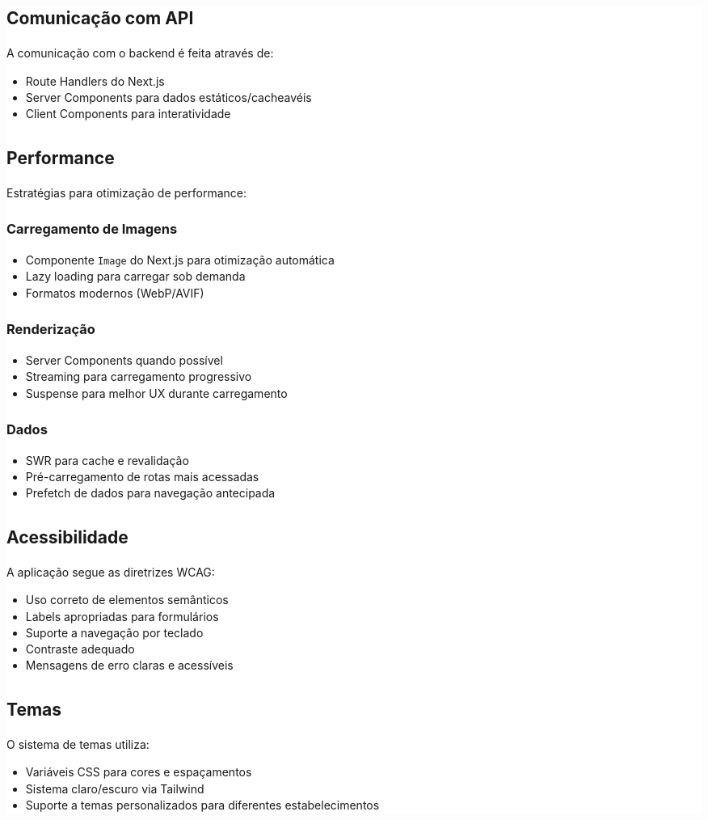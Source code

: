 ## Comunicação com API <a id="api"></a>

A comunicação com o backend é feita através de:
- Route Handlers do Next.js
- Server Components para dados estáticos/cacheavéis
- Client Components para interatividade

## Performance <a id="performance"></a>

Estratégias para otimização de performance:

### Carregamento de Imagens
- Componente `Image` do Next.js para otimização automática
- Lazy loading para carregar sob demanda
- Formatos modernos (WebP/AVIF)

### Renderização
- Server Components quando possível
- Streaming para carregamento progressivo
- Suspense para melhor UX durante carregamento

### Dados
- SWR para cache e revalidação
- Pré-carregamento de rotas mais acessadas
- Prefetch de dados para navegação antecipada

## Acessibilidade <a id="acessibilidade"></a>

A aplicação segue as diretrizes WCAG:
- Uso correto de elementos semânticos
- Labels apropriadas para formulários
- Suporte a navegação por teclado
- Contraste adequado
- Mensagens de erro claras e acessíveis

## Temas <a id="temas"></a>

O sistema de temas utiliza:
- Variáveis CSS para cores e espaçamentos
- Sistema claro/escuro via Tailwind
- Suporte a temas personalizados para diferentes estabelecimentos 